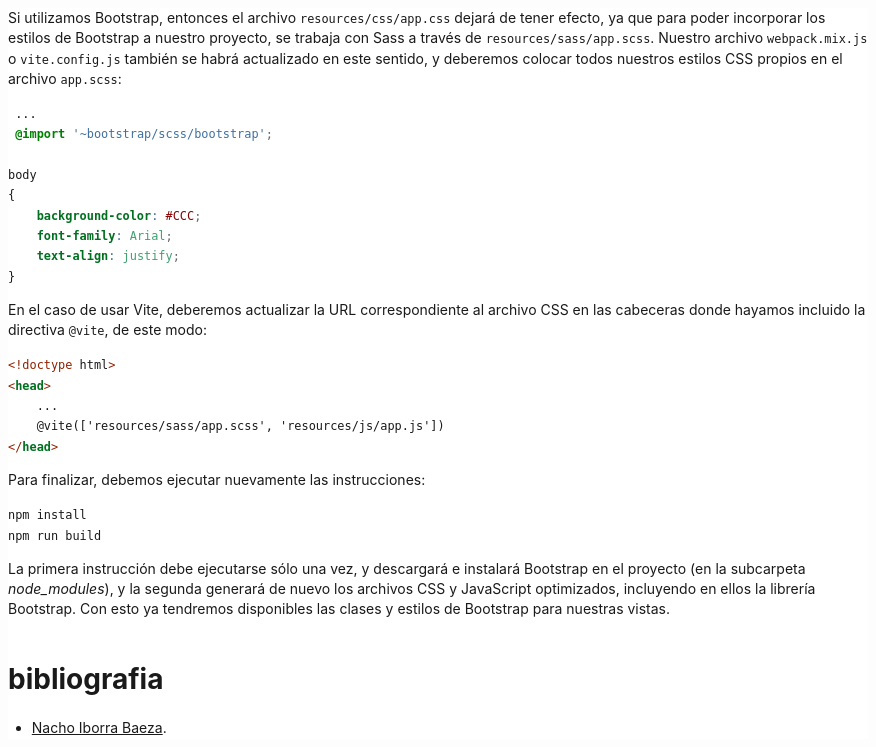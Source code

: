 Si utilizamos Bootstrap, entonces el archivo `resources/css/app.css` dejará de tener efecto, ya que para poder incorporar los estilos de Bootstrap a nuestro proyecto, se trabaja con Sass a través de `resources/sass/app.scss`. Nuestro archivo `webpack.mix.js` o `vite.config.js` también se habrá actualizado en este sentido, y deberemos colocar todos nuestros estilos CSS propios en el archivo `app.scss`:

```css
 ...
 @import '~bootstrap/scss/bootstrap';

body
{
    background-color: #CCC;
    font-family: Arial;
    text-align: justify;
}
```

En el caso de usar Vite, deberemos actualizar la URL correspondiente al archivo CSS en las cabeceras donde hayamos incluido la directiva `@vite`, de este modo:

```html
<!doctype html>
<head>
    ...
    @vite(['resources/sass/app.scss', 'resources/js/app.js'])
</head>
```

Para finalizar, debemos ejecutar nuevamente las instrucciones:

```php
npm install
npm run build
```

La primera instrucción debe ejecutarse sólo una vez, y descargará e instalará Bootstrap en el proyecto (en la subcarpeta *node_modules*), y la segunda generará de nuevo los archivos CSS y JavaScript optimizados, incluyendo en ellos la librería Bootstrap. Con esto ya tendremos disponibles las clases y estilos de Bootstrap para nuestras vistas.

# bibliografia

- [Nacho Iborra Baeza](https://nachoiborraies.github.io/laravel/).
